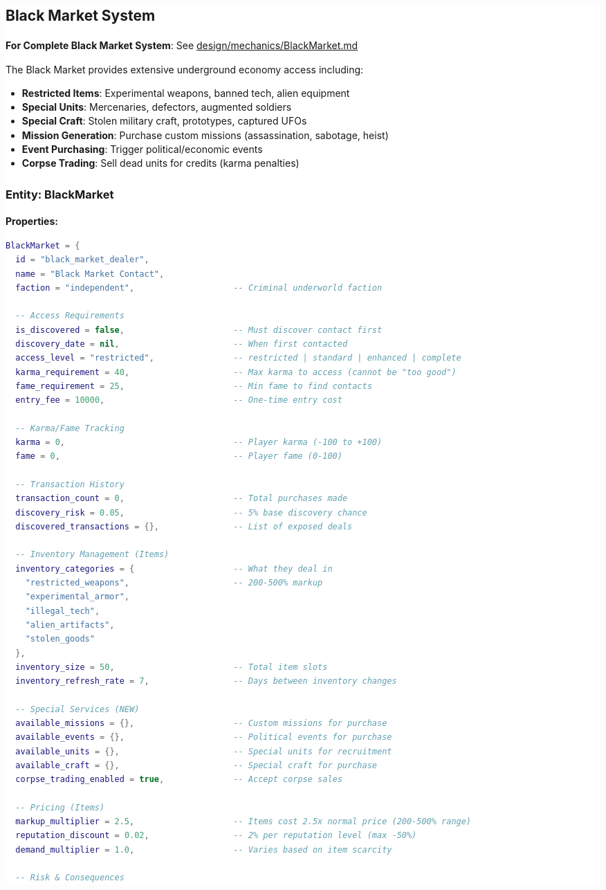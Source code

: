 
## Black Market System

**For Complete Black Market System**: See [design/mechanics/BlackMarket.md](../design/mechanics/BlackMarket.md)

The Black Market provides extensive underground economy access including:
- **Restricted Items**: Experimental weapons, banned tech, alien equipment
- **Special Units**: Mercenaries, defectors, augmented soldiers
- **Special Craft**: Stolen military craft, prototypes, captured UFOs
- **Mission Generation**: Purchase custom missions (assassination, sabotage, heist)
- **Event Purchasing**: Trigger political/economic events
- **Corpse Trading**: Sell dead units for credits (karma penalties)

### Entity: BlackMarket

**Properties:**
```lua
BlackMarket = {
  id = "black_market_dealer",
  name = "Black Market Contact",
  faction = "independent",                    -- Criminal underworld faction
  
  -- Access Requirements
  is_discovered = false,                      -- Must discover contact first
  discovery_date = nil,                       -- When first contacted
  access_level = "restricted",                -- restricted | standard | enhanced | complete
  karma_requirement = 40,                     -- Max karma to access (cannot be "too good")
  fame_requirement = 25,                      -- Min fame to find contacts
  entry_fee = 10000,                          -- One-time entry cost
  
  -- Karma/Fame Tracking
  karma = 0,                                  -- Player karma (-100 to +100)
  fame = 0,                                   -- Player fame (0-100)
  
  -- Transaction History
  transaction_count = 0,                      -- Total purchases made
  discovery_risk = 0.05,                      -- 5% base discovery chance
  discovered_transactions = {},               -- List of exposed deals
  
  -- Inventory Management (Items)
  inventory_categories = {                    -- What they deal in
    "restricted_weapons",                     -- 200-500% markup
    "experimental_armor",
    "illegal_tech",
    "alien_artifacts",
    "stolen_goods"
  },
  inventory_size = 50,                        -- Total item slots
  inventory_refresh_rate = 7,                 -- Days between inventory changes
  
  -- Special Services (NEW)
  available_missions = {},                    -- Custom missions for purchase
  available_events = {},                      -- Political events for purchase
  available_units = {},                       -- Special units for recruitment
  available_craft = {},                       -- Special craft for purchase
  corpse_trading_enabled = true,              -- Accept corpse sales
  
  -- Pricing (Items)
  markup_multiplier = 2.5,                    -- Items cost 2.5x normal price (200-500% range)
  reputation_discount = 0.02,                 -- 2% per reputation level (max -50%)
  demand_multiplier = 1.0,                    -- Varies based on item scarcity
  
  -- Risk & Consequences
```